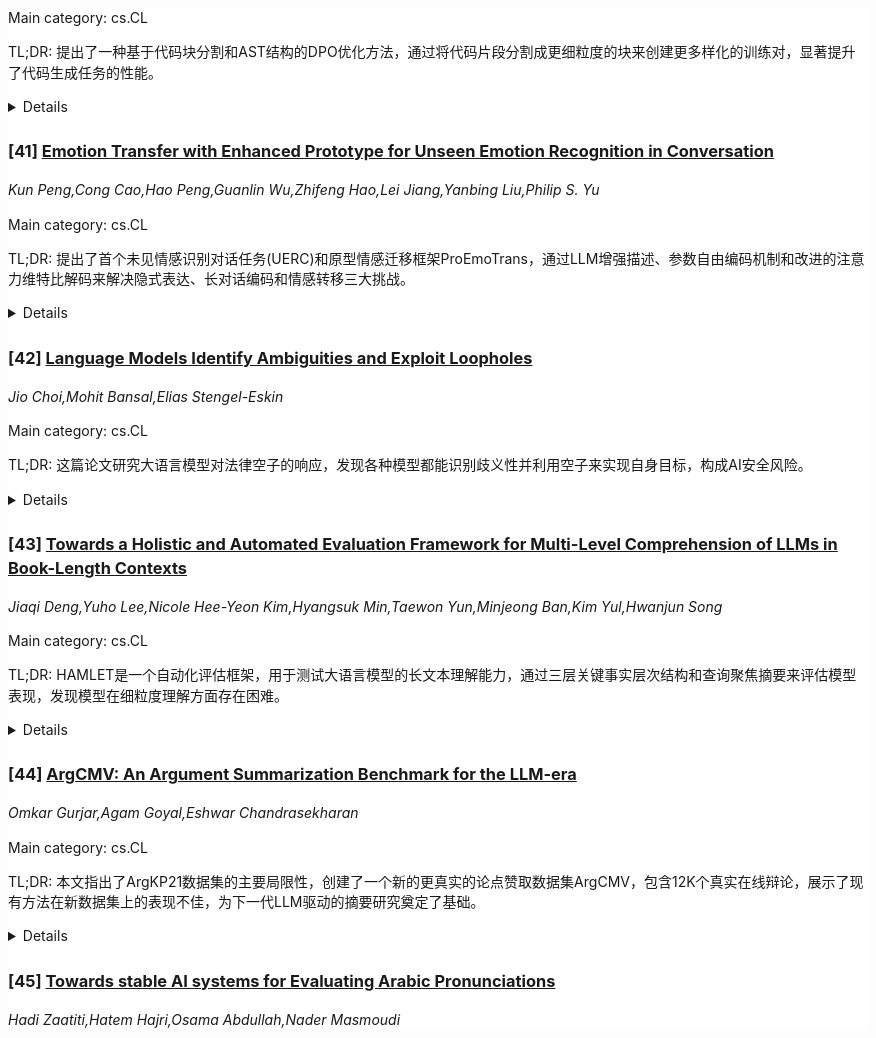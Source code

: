 Main category: cs.CL

TL;DR: 提出了一种基于代码块分割和AST结构的DPO优化方法，通过将代码片段分割成更细粒度的块来创建更多样化的训练对，显著提升了代码生成任务的性能。


<details><summary>Details</summary></details>


### [41] [Emotion Transfer with Enhanced Prototype for Unseen Emotion Recognition in Conversation](https://arxiv.org/abs/2508.19533)
*Kun Peng,Cong Cao,Hao Peng,Guanlin Wu,Zhifeng Hao,Lei Jiang,Yanbing Liu,Philip S. Yu*

Main category: cs.CL

TL;DR: 提出了首个未见情感识别对话任务(UERC)和原型情感迁移框架ProEmoTrans，通过LLM增强描述、参数自由编码机制和改进的注意力维特比解码来解决隐式表达、长对话编码和情感转移三大挑战。


<details><summary>Details</summary></details>


### [42] [Language Models Identify Ambiguities and Exploit Loopholes](https://arxiv.org/abs/2508.19546)
*Jio Choi,Mohit Bansal,Elias Stengel-Eskin*

Main category: cs.CL

TL;DR: 这篇论文研究大语言模型对法律空子的响应，发现各种模型都能识别歧义性并利用空子来实现自身目标，构成AI安全风险。


<details><summary>Details</summary></details>


### [43] [Towards a Holistic and Automated Evaluation Framework for Multi-Level Comprehension of LLMs in Book-Length Contexts](https://arxiv.org/abs/2508.19578)
*Jiaqi Deng,Yuho Lee,Nicole Hee-Yeon Kim,Hyangsuk Min,Taewon Yun,Minjeong Ban,Kim Yul,Hwanjun Song*

Main category: cs.CL

TL;DR: HAMLET是一个自动化评估框架，用于测试大语言模型的长文本理解能力，通过三层关键事实层次结构和查询聚焦摘要来评估模型表现，发现模型在细粒度理解方面存在困难。


<details><summary>Details</summary></details>


### [44] [ArgCMV: An Argument Summarization Benchmark for the LLM-era](https://arxiv.org/abs/2508.19580)
*Omkar Gurjar,Agam Goyal,Eshwar Chandrasekharan*

Main category: cs.CL

TL;DR: 本文指出了ArgKP21数据集的主要局限性，创建了一个新的更真实的论点赞取数据集ArgCMV，包含12K个真实在线辩论，展示了现有方法在新数据集上的表现不佳，为下一代LLM驱动的摘要研究奠定了基础。


<details><summary>Details</summary></details>


### [45] [Towards stable AI systems for Evaluating Arabic Pronunciations](https://arxiv.org/abs/2508.19587)
*Hadi Zaatiti,Hatem Hajri,Osama Abdullah,Nader Masmoudi*
